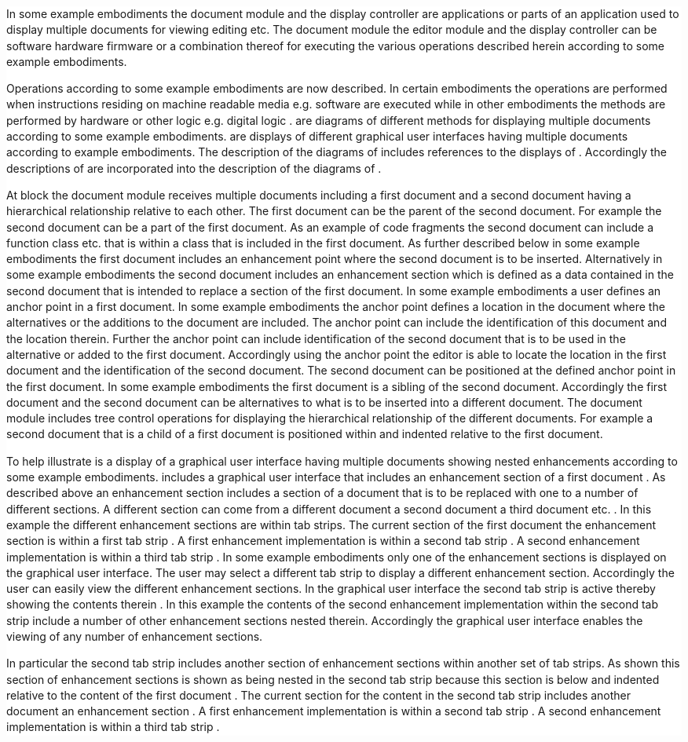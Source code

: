 In some example embodiments the document module and the display controller are applications or parts of an application used to display multiple documents for viewing editing etc. The document module the editor module and the display controller can be software hardware firmware or a combination thereof for executing the various operations described herein according to some example embodiments.

Operations according to some example embodiments are now described. In certain embodiments the operations are performed when instructions residing on machine readable media e.g. software are executed while in other embodiments the methods are performed by hardware or other logic e.g. digital logic . are diagrams of different methods for displaying multiple documents according to some example embodiments. are displays of different graphical user interfaces having multiple documents according to example embodiments. The description of the diagrams of includes references to the displays of . Accordingly the descriptions of are incorporated into the description of the diagrams of .

At block the document module receives multiple documents including a first document and a second document having a hierarchical relationship relative to each other. The first document can be the parent of the second document. For example the second document can be a part of the first document. As an example of code fragments the second document can include a function class etc. that is within a class that is included in the first document. As further described below in some example embodiments the first document includes an enhancement point where the second document is to be inserted. Alternatively in some example embodiments the second document includes an enhancement section which is defined as a data contained in the second document that is intended to replace a section of the first document. In some example embodiments a user defines an anchor point in a first document. In some example embodiments the anchor point defines a location in the document where the alternatives or the additions to the document are included. The anchor point can include the identification of this document and the location therein. Further the anchor point can include identification of the second document that is to be used in the alternative or added to the first document. Accordingly using the anchor point the editor is able to locate the location in the first document and the identification of the second document. The second document can be positioned at the defined anchor point in the first document. In some example embodiments the first document is a sibling of the second document. Accordingly the first document and the second document can be alternatives to what is to be inserted into a different document. The document module includes tree control operations for displaying the hierarchical relationship of the different documents. For example a second document that is a child of a first document is positioned within and indented relative to the first document.

To help illustrate is a display of a graphical user interface having multiple documents showing nested enhancements according to some example embodiments. includes a graphical user interface that includes an enhancement section of a first document . As described above an enhancement section includes a section of a document that is to be replaced with one to a number of different sections. A different section can come from a different document a second document a third document etc. . In this example the different enhancement sections are within tab strips. The current section of the first document the enhancement section is within a first tab strip . A first enhancement implementation is within a second tab strip . A second enhancement implementation is within a third tab strip . In some example embodiments only one of the enhancement sections is displayed on the graphical user interface. The user may select a different tab strip to display a different enhancement section. Accordingly the user can easily view the different enhancement sections. In the graphical user interface the second tab strip is active thereby showing the contents therein . In this example the contents of the second enhancement implementation within the second tab strip include a number of other enhancement sections nested therein. Accordingly the graphical user interface enables the viewing of any number of enhancement sections.

In particular the second tab strip includes another section of enhancement sections within another set of tab strips. As shown this section of enhancement sections is shown as being nested in the second tab strip because this section is below and indented relative to the content of the first document . The current section for the content in the second tab strip includes another document an enhancement section . A first enhancement implementation is within a second tab strip . A second enhancement implementation is within a third tab strip .
